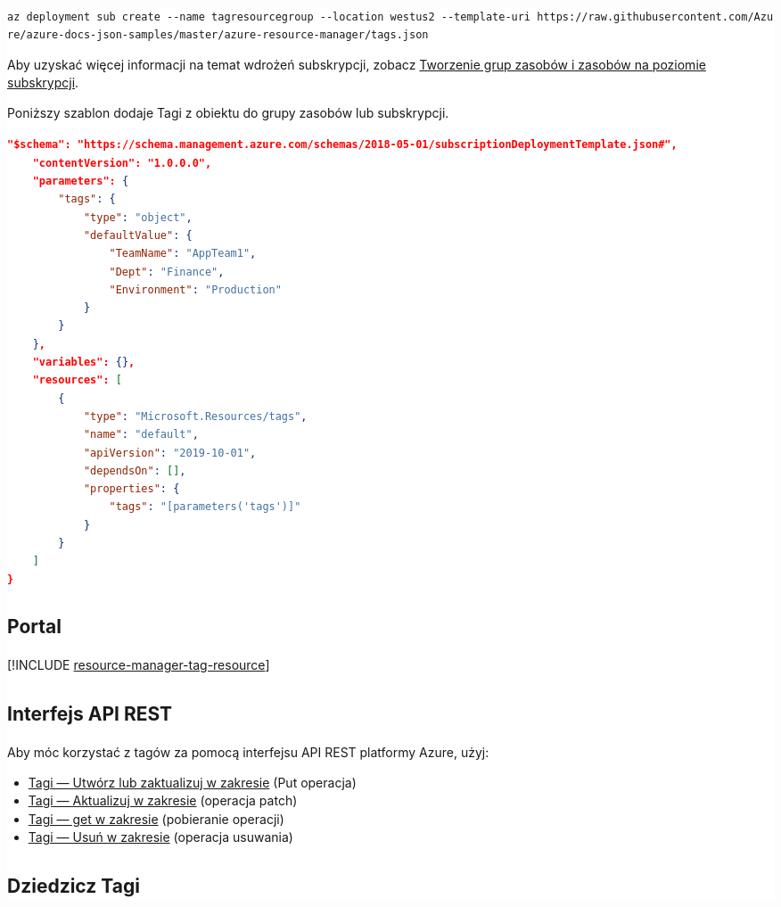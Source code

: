```azurecli-interactive
az deployment sub create --name tagresourcegroup --location westus2 --template-uri https://raw.githubusercontent.com/Azure/azure-docs-json-samples/master/azure-resource-manager/tags.json
```

Aby uzyskać więcej informacji na temat wdrożeń subskrypcji, zobacz [Tworzenie grup zasobów i zasobów na poziomie subskrypcji](../templates/deploy-to-subscription.md).

Poniższy szablon dodaje Tagi z obiektu do grupy zasobów lub subskrypcji.

```json
"$schema": "https://schema.management.azure.com/schemas/2018-05-01/subscriptionDeploymentTemplate.json#",
    "contentVersion": "1.0.0.0",
    "parameters": {
        "tags": {
            "type": "object",
            "defaultValue": {
                "TeamName": "AppTeam1",
                "Dept": "Finance",
                "Environment": "Production"
            }
        }
    },
    "variables": {},
    "resources": [
        {
            "type": "Microsoft.Resources/tags",
            "name": "default",
            "apiVersion": "2019-10-01",
            "dependsOn": [],
            "properties": {
                "tags": "[parameters('tags')]"
            }
        }
    ]
}
```

## <a name="portal"></a>Portal

[!INCLUDE [resource-manager-tag-resource](../../../includes/resource-manager-tag-resources.md)]

## <a name="rest-api"></a>Interfejs API REST

Aby móc korzystać z tagów za pomocą interfejsu API REST platformy Azure, użyj:

* [Tagi — Utwórz lub zaktualizuj w zakresie](/rest/api/resources/tags/createorupdateatscope) (Put operacja)
* [Tagi — Aktualizuj w zakresie](/rest/api/resources/tags/updateatscope) (operacja patch)
* [Tagi — get w zakresie](/rest/api/resources/tags/getatscope) (pobieranie operacji)
* [Tagi — Usuń w zakresie](/rest/api/resources/tags/deleteatscope) (operacja usuwania)

## <a name="inherit-tags"></a>Dziedzicz Tagi

